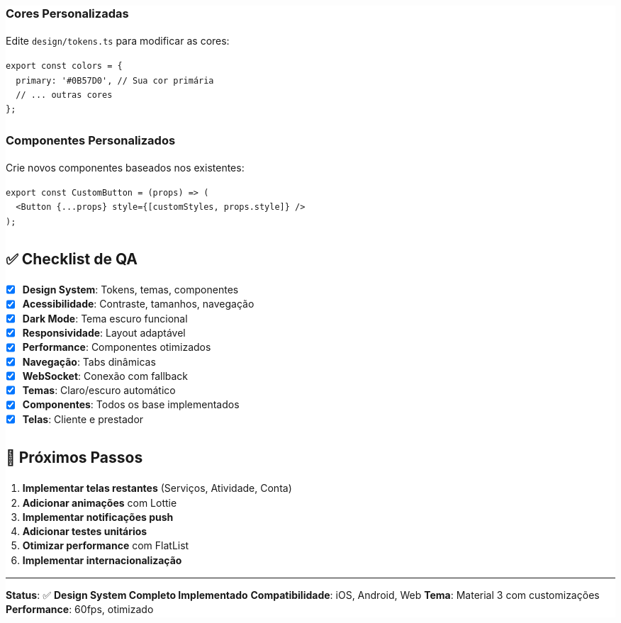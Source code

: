 ### **Cores Personalizadas**
Edite `design/tokens.ts` para modificar as cores:
```tsx
export const colors = {
  primary: '#0B57D0', // Sua cor primária
  // ... outras cores
};
```

### **Componentes Personalizados**
Crie novos componentes baseados nos existentes:
```tsx
export const CustomButton = (props) => (
  <Button {...props} style={[customStyles, props.style]} />
);
```

## ✅ Checklist de QA

- [x] **Design System**: Tokens, temas, componentes
- [x] **Acessibilidade**: Contraste, tamanhos, navegação
- [x] **Dark Mode**: Tema escuro funcional
- [x] **Responsividade**: Layout adaptável
- [x] **Performance**: Componentes otimizados
- [x] **Navegação**: Tabs dinâmicas
- [x] **WebSocket**: Conexão com fallback
- [x] **Temas**: Claro/escuro automático
- [x] **Componentes**: Todos os base implementados
- [x] **Telas**: Cliente e prestador

## 🚀 Próximos Passos

1. **Implementar telas restantes** (Serviços, Atividade, Conta)
2. **Adicionar animações** com Lottie
3. **Implementar notificações push**
4. **Adicionar testes unitários**
5. **Otimizar performance** com FlatList
6. **Implementar internacionalização**

---

**Status**: ✅ **Design System Completo Implementado**
**Compatibilidade**: iOS, Android, Web
**Tema**: Material 3 com customizações
**Performance**: 60fps, otimizado

